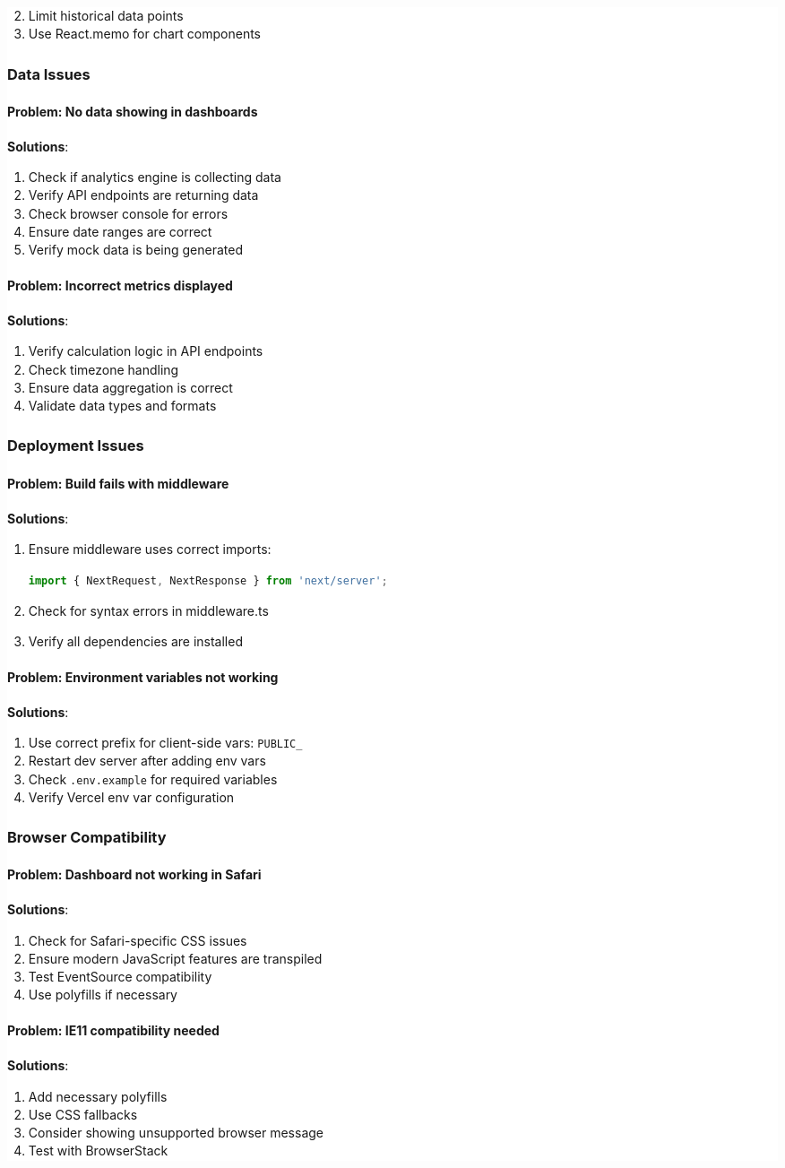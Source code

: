 2. Limit historical data points
3. Use React.memo for chart components

### Data Issues

#### Problem: No data showing in dashboards
**Solutions**:
1. Check if analytics engine is collecting data
2. Verify API endpoints are returning data
3. Check browser console for errors
4. Ensure date ranges are correct
5. Verify mock data is being generated

#### Problem: Incorrect metrics displayed
**Solutions**:
1. Verify calculation logic in API endpoints
2. Check timezone handling
3. Ensure data aggregation is correct
4. Validate data types and formats

### Deployment Issues

#### Problem: Build fails with middleware
**Solutions**:
1. Ensure middleware uses correct imports:
   ```typescript
   import { NextRequest, NextResponse } from 'next/server';
   ```

2. Check for syntax errors in middleware.ts

3. Verify all dependencies are installed

#### Problem: Environment variables not working
**Solutions**:
1. Use correct prefix for client-side vars: `PUBLIC_`
2. Restart dev server after adding env vars
3. Check `.env.example` for required variables
4. Verify Vercel env var configuration

### Browser Compatibility

#### Problem: Dashboard not working in Safari
**Solutions**:
1. Check for Safari-specific CSS issues
2. Ensure modern JavaScript features are transpiled
3. Test EventSource compatibility
4. Use polyfills if necessary

#### Problem: IE11 compatibility needed
**Solutions**:
1. Add necessary polyfills
2. Use CSS fallbacks
3. Consider showing unsupported browser message
4. Test with BrowserStack
